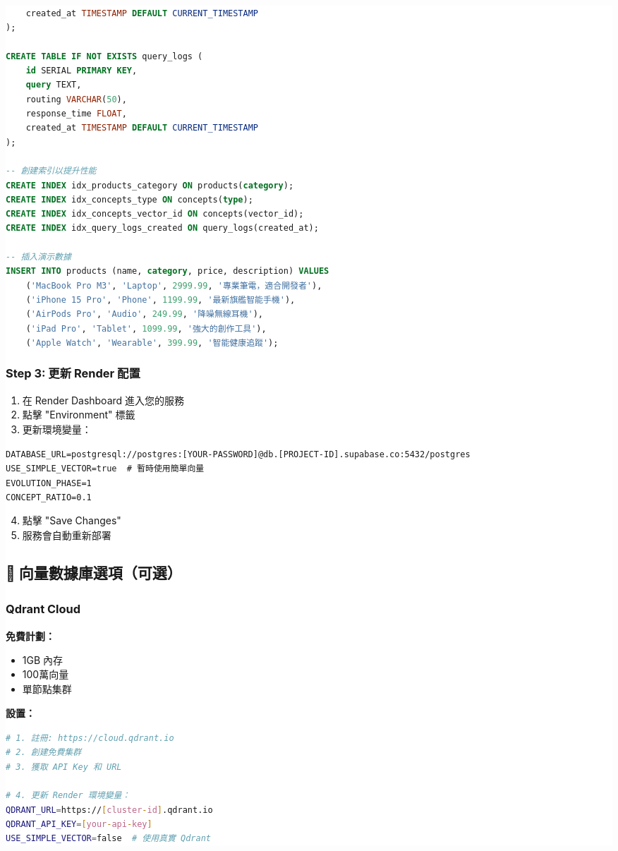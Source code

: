 ```sql
    created_at TIMESTAMP DEFAULT CURRENT_TIMESTAMP
);

CREATE TABLE IF NOT EXISTS query_logs (
    id SERIAL PRIMARY KEY,
    query TEXT,
    routing VARCHAR(50),
    response_time FLOAT,
    created_at TIMESTAMP DEFAULT CURRENT_TIMESTAMP
);

-- 創建索引以提升性能
CREATE INDEX idx_products_category ON products(category);
CREATE INDEX idx_concepts_type ON concepts(type);
CREATE INDEX idx_concepts_vector_id ON concepts(vector_id);
CREATE INDEX idx_query_logs_created ON query_logs(created_at);

-- 插入演示數據
INSERT INTO products (name, category, price, description) VALUES
    ('MacBook Pro M3', 'Laptop', 2999.99, '專業筆電，適合開發者'),
    ('iPhone 15 Pro', 'Phone', 1199.99, '最新旗艦智能手機'),
    ('AirPods Pro', 'Audio', 249.99, '降噪無線耳機'),
    ('iPad Pro', 'Tablet', 1099.99, '強大的創作工具'),
    ('Apple Watch', 'Wearable', 399.99, '智能健康追蹤');
```

### Step 3: 更新 Render 配置

1. 在 Render Dashboard 進入您的服務
2. 點擊 "Environment" 標籤
3. 更新環境變量：

```env
DATABASE_URL=postgresql://postgres:[YOUR-PASSWORD]@db.[PROJECT-ID].supabase.co:5432/postgres
USE_SIMPLE_VECTOR=true  # 暫時使用簡單向量
EVOLUTION_PHASE=1
CONCEPT_RATIO=0.1
```

4. 點擊 "Save Changes"
5. 服務會自動重新部署

## 🚀 向量數據庫選項（可選）

### Qdrant Cloud
**免費計劃：**
- 1GB 內存
- 100萬向量
- 單節點集群

**設置：**
```bash
# 1. 註冊: https://cloud.qdrant.io
# 2. 創建免費集群
# 3. 獲取 API Key 和 URL

# 4. 更新 Render 環境變量：
QDRANT_URL=https://[cluster-id].qdrant.io
QDRANT_API_KEY=[your-api-key]
USE_SIMPLE_VECTOR=false  # 使用真實 Qdrant
```
